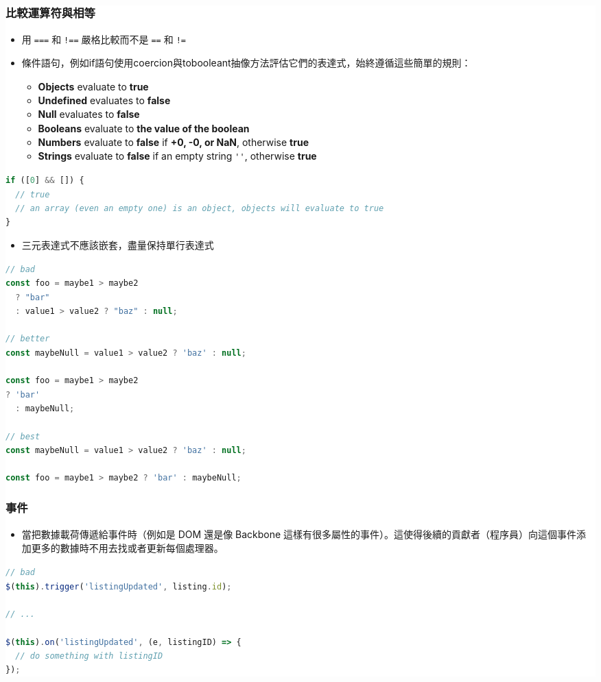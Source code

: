 ### 比較運算符與相等

- 用 `===` 和 `!==` 嚴格比較而不是 `==` 和 `!=`

- 條件語句，例如if語句使用coercion與tobooleant抽像方法評估它們的表達式，始終遵循這些簡單的規則：
  - **Objects** evaluate to **true**
  - **Undefined** evaluates to **false**
  - **Null** evaluates to **false**
  - **Booleans** evaluate to **the value of the boolean**
  - **Numbers** evaluate to **false** if **+0, -0, or NaN**, otherwise **true**
  - **Strings** evaluate to **false** if an empty string `''`, otherwise **true**

```javascript
if ([0] && []) {
  // true
  // an array (even an empty one) is an object, objects will evaluate to true
}
```

- 三元表達式不應該嵌套，盡量保持單行表達式

```javascript
// bad
const foo = maybe1 > maybe2
  ? "bar"
  : value1 > value2 ? "baz" : null;

// better
const maybeNull = value1 > value2 ? 'baz' : null;

const foo = maybe1 > maybe2
? 'bar'
  : maybeNull;

// best
const maybeNull = value1 > value2 ? 'baz' : null;

const foo = maybe1 > maybe2 ? 'bar' : maybeNull;
```

### 事件

- 當把數據載荷傳遞給事件時（例如是 DOM 還是像 Backbone 這樣有很多屬性的事件）。這使得後續的貢獻者（程序員）向這個事件添加更多的數據時不用去找或者更新每個處理器。

```javascript
// bad
$(this).trigger('listingUpdated', listing.id);

// ...

$(this).on('listingUpdated', (e, listingID) => {
  // do something with listingID
});
```
